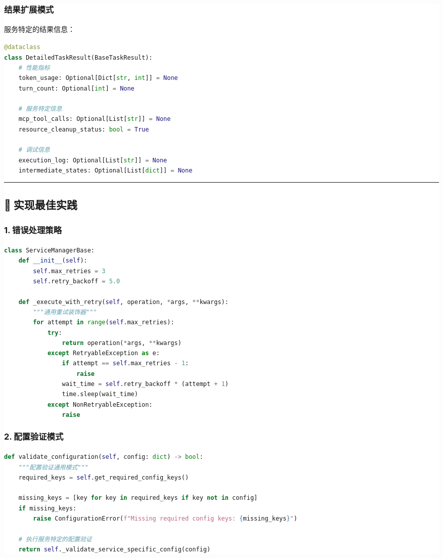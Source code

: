 ### 结果扩展模式

服务特定的结果信息：

```python
@dataclass
class DetailedTaskResult(BaseTaskResult):
    # 性能指标
    token_usage: Optional[Dict[str, int]] = None
    turn_count: Optional[int] = None
    
    # 服务特定信息
    mcp_tool_calls: Optional[List[str]] = None
    resource_cleanup_status: bool = True
    
    # 调试信息  
    execution_log: Optional[List[str]] = None
    intermediate_states: Optional[List[dict]] = None
```

---

## 🔧 实现最佳实践

### 1. 错误处理策略

```python
class ServiceManagerBase:
    def __init__(self):
        self.max_retries = 3
        self.retry_backoff = 5.0
    
    def _execute_with_retry(self, operation, *args, **kwargs):
        """通用重试装饰器"""
        for attempt in range(self.max_retries):
            try:
                return operation(*args, **kwargs)
            except RetryableException as e:
                if attempt == self.max_retries - 1:
                    raise
                wait_time = self.retry_backoff * (attempt + 1)
                time.sleep(wait_time)
            except NonRetryableException:
                raise
```

### 2. 配置验证模式

```python
def validate_configuration(self, config: dict) -> bool:
    """配置验证通用模式"""
    required_keys = self.get_required_config_keys()
    
    missing_keys = [key for key in required_keys if key not in config]
    if missing_keys:
        raise ConfigurationError(f"Missing required config keys: {missing_keys}")
    
    # 执行服务特定的配置验证
    return self._validate_service_specific_config(config)
```
